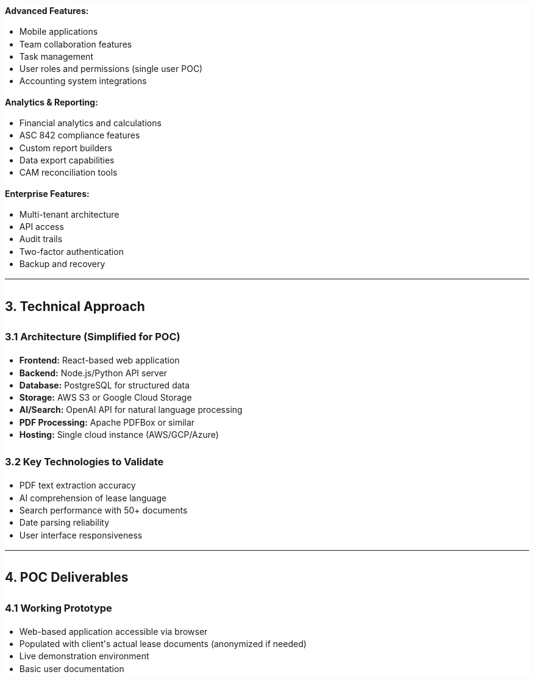 **Advanced Features:**
- Mobile applications
- Team collaboration features
- Task management
- User roles and permissions (single user POC)
- Accounting system integrations

**Analytics & Reporting:**
- Financial analytics and calculations
- ASC 842 compliance features
- Custom report builders
- Data export capabilities
- CAM reconciliation tools

**Enterprise Features:**
- Multi-tenant architecture
- API access
- Audit trails
- Two-factor authentication
- Backup and recovery

---

## 3. Technical Approach

### 3.1 Architecture (Simplified for POC)
- **Frontend:** React-based web application
- **Backend:** Node.js/Python API server
- **Database:** PostgreSQL for structured data
- **Storage:** AWS S3 or Google Cloud Storage
- **AI/Search:** OpenAI API for natural language processing
- **PDF Processing:** Apache PDFBox or similar
- **Hosting:** Single cloud instance (AWS/GCP/Azure)

### 3.2 Key Technologies to Validate
- PDF text extraction accuracy
- AI comprehension of lease language
- Search performance with 50+ documents
- Date parsing reliability
- User interface responsiveness

---

## 4. POC Deliverables

### 4.1 Working Prototype
- Web-based application accessible via browser
- Populated with client's actual lease documents (anonymized if needed)
- Live demonstration environment
- Basic user documentation
